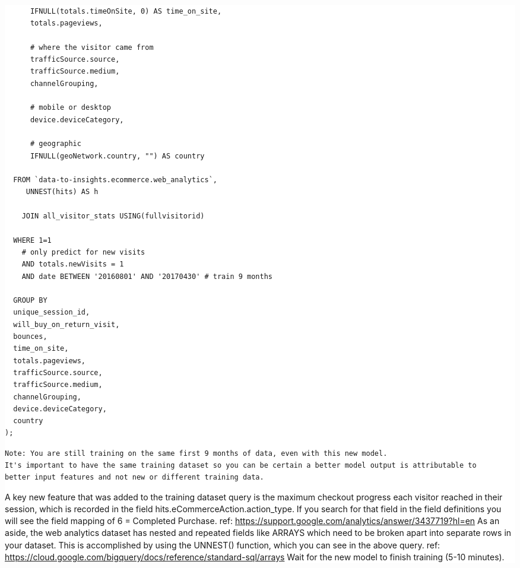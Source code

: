 ```
      IFNULL(totals.timeOnSite, 0) AS time_on_site,
      totals.pageviews,

      # where the visitor came from
      trafficSource.source,
      trafficSource.medium,
      channelGrouping,

      # mobile or desktop
      device.deviceCategory,

      # geographic
      IFNULL(geoNetwork.country, "") AS country

  FROM `data-to-insights.ecommerce.web_analytics`,
     UNNEST(hits) AS h

    JOIN all_visitor_stats USING(fullvisitorid)

  WHERE 1=1
    # only predict for new visits
    AND totals.newVisits = 1
    AND date BETWEEN '20160801' AND '20170430' # train 9 months

  GROUP BY
  unique_session_id,
  will_buy_on_return_visit,
  bounces,
  time_on_site,
  totals.pageviews,
  trafficSource.source,
  trafficSource.medium,
  channelGrouping,
  device.deviceCategory,
  country
);
```

```
Note: You are still training on the same first 9 months of data, even with this new model.
It's important to have the same training dataset so you can be certain a better model output is attributable to
better input features and not new or different training data. 
```

A key new feature that was added to the training dataset query is the maximum checkout progress each visitor reached in their session, which is recorded in the field hits.eCommerceAction.action_type. If you search for that field in the field definitions you will see the field mapping of 6 = Completed Purchase.
ref: https://support.google.com/analytics/answer/3437719?hl=en
As an aside, the web analytics dataset has nested and repeated fields like ARRAYS which need to be broken apart into separate rows in your dataset. This is accomplished by using the UNNEST() function, which you can see in the above query.
ref: https://cloud.google.com/bigquery/docs/reference/standard-sql/arrays
Wait for the new model to finish training (5-10 minutes).
